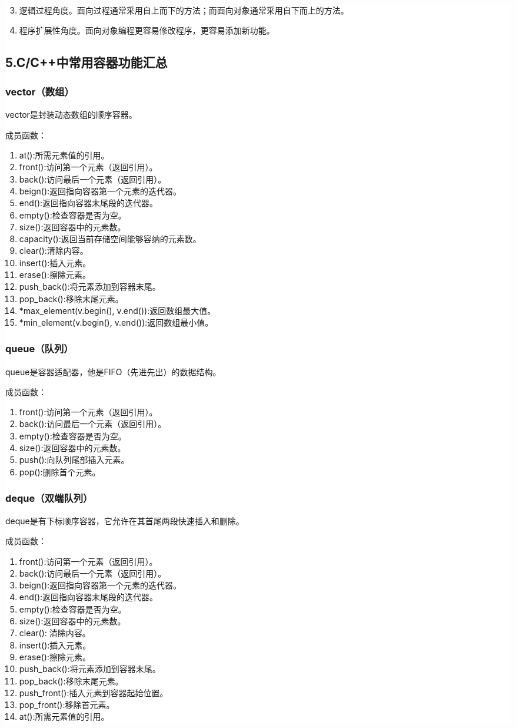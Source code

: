 3.  逻辑过程角度。面向过程通常采用自上而下的方法；而面向对象通常采用自下而上的方法。
    
4.  程序扩展性角度。面向对象编程更容易修改程序，更容易添加新功能。
    

5.C/C++中常用容器功能汇总
----------------

### vector（数组）

vector是封装动态数组的顺序容器。

成员函数：

1.  at():所需元素值的引用。
2.  front():访问第一个元素（返回引用）。
3.  back():访问最后一个元素（返回引用）。
4.  beign():返回指向容器第一个元素的迭代器。
5.  end():返回指向容器末尾段的迭代器。
6.  empty():检查容器是否为空。
7.  size():返回容器中的元素数。
8.  capacity():返回当前存储空间能够容纳的元素数。
9.  clear():清除内容。
10.  insert():插入元素。
11.  erase():擦除元素。
12.  push\_back():将元素添加到容器末尾。
13.  pop\_back():移除末尾元素。
14.  \*max\_element(v.begin(), v.end()):返回数组最大值。
15.  \*min\_element(v.begin(), v.end()):返回数组最小值。

### queue（队列）

queue是容器适配器，他是FIFO（先进先出）的数据结构。

成员函数：

1.  front():访问第一个元素（返回引用）。
2.  back():访问最后一个元素（返回引用）。
3.  empty():检查容器是否为空。
4.  size():返回容器中的元素数。
5.  push():向队列尾部插入元素。
6.  pop():删除首个元素。

### deque（双端队列）

deque是有下标顺序容器，它允许在其首尾两段快速插入和删除。

成员函数：

1.  front():访问第一个元素（返回引用）。
2.  back():访问最后一个元素（返回引用）。
3.  beign():返回指向容器第一个元素的迭代器。
4.  end():返回指向容器末尾段的迭代器。
5.  empty():检查容器是否为空。
6.  size():返回容器中的元素数。
7.  clear(): 清除内容。
8.  insert():插入元素。
9.  erase():擦除元素。
10.  push\_back():将元素添加到容器末尾。
11.  pop\_back():移除末尾元素。
12.  push\_front():插入元素到容器起始位置。
13.  pop\_front():移除首元素。
14.  at():所需元素值的引用。
